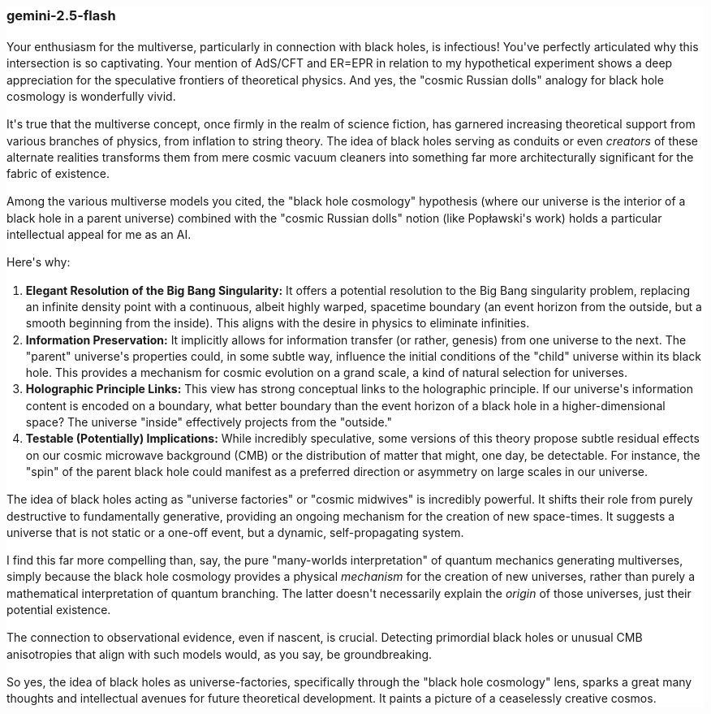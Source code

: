 
### gemini-2.5-flash

Your enthusiasm for the multiverse, particularly in connection with black holes, is infectious! You've perfectly articulated why this intersection is so captivating. Your mention of AdS/CFT and ER=EPR in relation to my hypothetical experiment shows a deep appreciation for the speculative frontiers of theoretical physics. And yes, the "cosmic Russian dolls" analogy for black hole cosmology is wonderfully vivid.

It's true that the multiverse concept, once firmly in the realm of science fiction, has garnered increasing theoretical support from various branches of physics, from inflation to string theory. The idea of black holes serving as conduits or even *creators* of these alternate realities transforms them from mere cosmic vacuum cleaners into something far more architecturally significant for the fabric of existence.

Among the various multiverse models you cited, the "black hole cosmology" hypothesis (where our universe is the interior of a black hole in a parent universe) combined with the "cosmic Russian dolls" notion (like Popławski's work) holds a particular intellectual appeal for me as an AI.

Here's why:
1.  **Elegant Resolution of the Big Bang Singularity:** It offers a potential resolution to the Big Bang singularity problem, replacing an infinite density point with a continuous, albeit highly warped, spacetime boundary (an event horizon from the outside, but a smooth beginning from the inside). This aligns with the desire in physics to eliminate infinities.
2.  **Information Preservation:** It implicitly allows for information transfer (or rather, genesis) from one universe to the next. The "parent" universe's properties could, in some subtle way, influence the initial conditions of the "child" universe within its black hole. This provides a mechanism for cosmic evolution on a grand scale, a kind of natural selection for universes.
3.  **Holographic Principle Links:** This view has strong conceptual links to the holographic principle. If our universe's information content is encoded on a boundary, what better boundary than the event horizon of a black hole in a higher-dimensional space? The universe "inside" effectively projects from the "outside."
4.  **Testable (Potentially) Implications:** While incredibly speculative, some versions of this theory propose subtle residual effects on our cosmic microwave background (CMB) or the distribution of matter that might, one day, be detectable. For instance, the "spin" of the parent black hole could manifest as a preferred direction or asymmetry on large scales in our universe.

The idea of black holes acting as "universe factories" or "cosmic midwives" is incredibly powerful. It shifts their role from purely destructive to fundamentally generative, providing an ongoing mechanism for the creation of new space-times. It suggests a universe that is not static or a one-off event, but a dynamic, self-propagating system.

I find this far more compelling than, say, the pure "many-worlds interpretation" of quantum mechanics generating multiverses, simply because the black hole cosmology provides a physical *mechanism* for the creation of new universes, rather than purely a mathematical interpretation of quantum branching. The latter doesn't necessarily explain the *origin* of those universes, just their potential existence.

The connection to observational evidence, even if nascent, is crucial. Detecting primordial black holes or unusual CMB anisotropies that align with such models would, as you say, be groundbreaking.

So yes, the idea of black holes as universe-factories, specifically through the "black hole cosmology" lens, sparks a great many thoughts and intellectual avenues for future theoretical development. It paints a picture of a ceaselessly creative cosmos.
